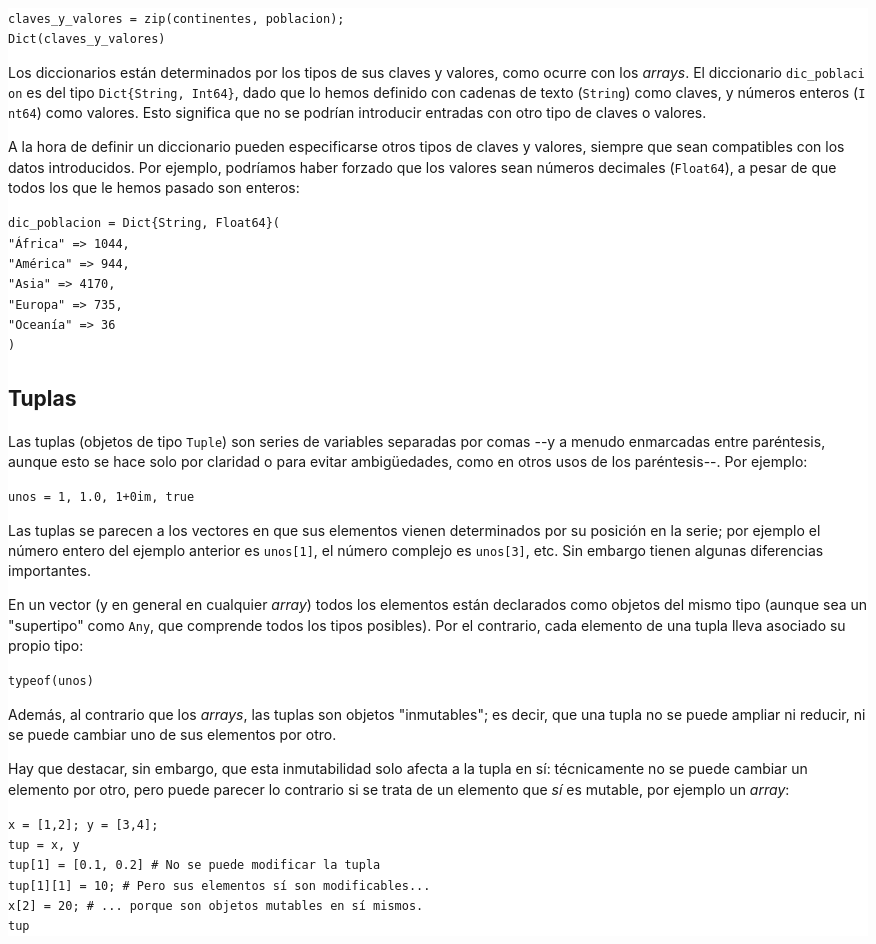 ```@repl c6
claves_y_valores = zip(continentes, poblacion);
Dict(claves_y_valores)
```

Los diccionarios están determinados por los tipos de sus claves y valores, como ocurre con los *arrays*. El diccionario `dic_poblacion` es del tipo `Dict{String, Int64}`, dado que lo hemos definido con cadenas de texto (`String`) como claves, y números enteros (`Int64`) como valores. Esto significa que no se podrían introducir entradas con otro tipo de claves o valores.

A la hora de definir un diccionario pueden especificarse otros tipos de claves y valores, siempre que sean compatibles con los datos introducidos. Por ejemplo, podríamos haber forzado que los valores sean números decimales (`Float64`), a pesar de que todos los que le hemos pasado son enteros:

```@repl
dic_poblacion = Dict{String, Float64}(
"África" => 1044, 
"América" => 944,
"Asia" => 4170,
"Europa" => 735,
"Oceanía" => 36
)
```

## Tuplas

Las tuplas (objetos de tipo `Tuple`) son series de variables separadas por comas --y a menudo enmarcadas entre paréntesis, aunque esto se hace solo por claridad o para evitar ambigüedades, como en otros usos de los paréntesis--. Por ejemplo:

```@repl c6
unos = 1, 1.0, 1+0im, true
```

Las tuplas se parecen a los vectores en que sus elementos vienen determinados por su posición en la serie; por ejemplo el número entero del ejemplo anterior es `unos[1]`, el número complejo es `unos[3]`, etc. Sin embargo tienen algunas diferencias importantes.

En un vector (y en general en cualquier *array*) todos los elementos están declarados como objetos del mismo tipo (aunque sea un "supertipo" como `Any`, que comprende todos los tipos posibles). Por el contrario, cada elemento de una tupla lleva asociado su propio tipo: 

```@repl c6
typeof(unos)
```

Además, al contrario que los *arrays*, las tuplas son objetos "inmutables"; es decir, que una tupla no se puede ampliar ni reducir, ni se puede cambiar uno de sus elementos por otro.

Hay que destacar, sin embargo, que esta inmutabilidad solo afecta a la tupla en sí: técnicamente no se puede cambiar un elemento por otro, pero puede parecer lo contrario si se trata de un elemento que *sí* es mutable, por ejemplo un *array*:

```@repl
x = [1,2]; y = [3,4];
tup = x, y
tup[1] = [0.1, 0.2] # No se puede modificar la tupla
tup[1][1] = 10; # Pero sus elementos sí son modificables...
x[2] = 20; # ... porque son objetos mutables en sí mismos.
tup
```


[^1]: Población en 2010, según [bases de datos de la ONU](https://population.un.org/wpp/Download/Standard/Population/).
